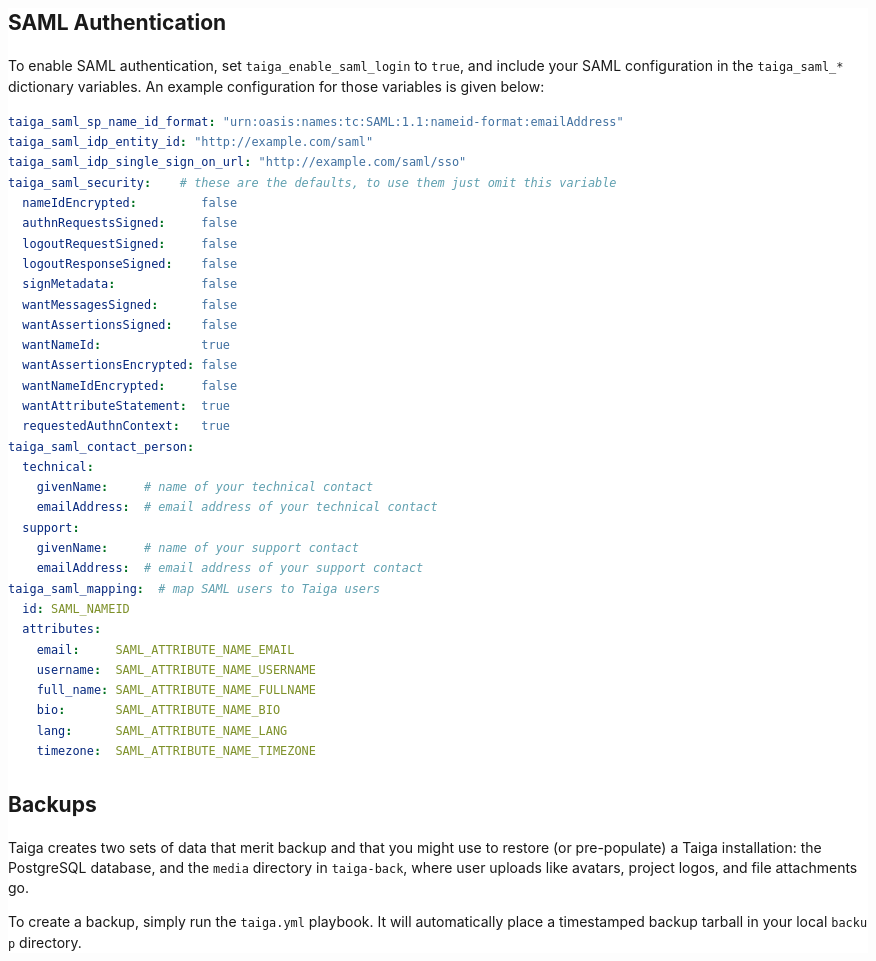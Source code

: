 ## SAML Authentication

To enable SAML authentication, set `taiga_enable_saml_login` to
`true`, and include your SAML configuration in the `taiga_saml_*`
dictionary variables. An example configuration for those variables is
given below:

```yaml
taiga_saml_sp_name_id_format: "urn:oasis:names:tc:SAML:1.1:nameid-format:emailAddress" 
taiga_saml_idp_entity_id: "http://example.com/saml"
taiga_saml_idp_single_sign_on_url: "http://example.com/saml/sso"
taiga_saml_security:    # these are the defaults, to use them just omit this variable
  nameIdEncrypted:         false
  authnRequestsSigned:     false
  logoutRequestSigned:     false
  logoutResponseSigned:    false
  signMetadata:            false
  wantMessagesSigned:      false
  wantAssertionsSigned:    false
  wantNameId:              true
  wantAssertionsEncrypted: false
  wantNameIdEncrypted:     false
  wantAttributeStatement:  true
  requestedAuthnContext:   true
taiga_saml_contact_person:
  technical:
    givenName:     # name of your technical contact
    emailAddress:  # email address of your technical contact
  support:
    givenName:     # name of your support contact
    emailAddress:  # email address of your support contact
taiga_saml_mapping:  # map SAML users to Taiga users
  id: SAML_NAMEID
  attributes:
    email:     SAML_ATTRIBUTE_NAME_EMAIL
    username:  SAML_ATTRIBUTE_NAME_USERNAME
    full_name: SAML_ATTRIBUTE_NAME_FULLNAME
    bio:       SAML_ATTRIBUTE_NAME_BIO
    lang:      SAML_ATTRIBUTE_NAME_LANG
    timezone:  SAML_ATTRIBUTE_NAME_TIMEZONE
```

## Backups

Taiga creates two sets of data that merit backup and that you might
use to restore (or pre-populate) a Taiga installation: the PostgreSQL
database, and the `media` directory in `taiga-back`, where user
uploads like avatars, project logos, and file attachments go.

To create a backup, simply run the `taiga.yml` playbook. It will
automatically place a timestamped backup tarball in your local
`backup` directory.
